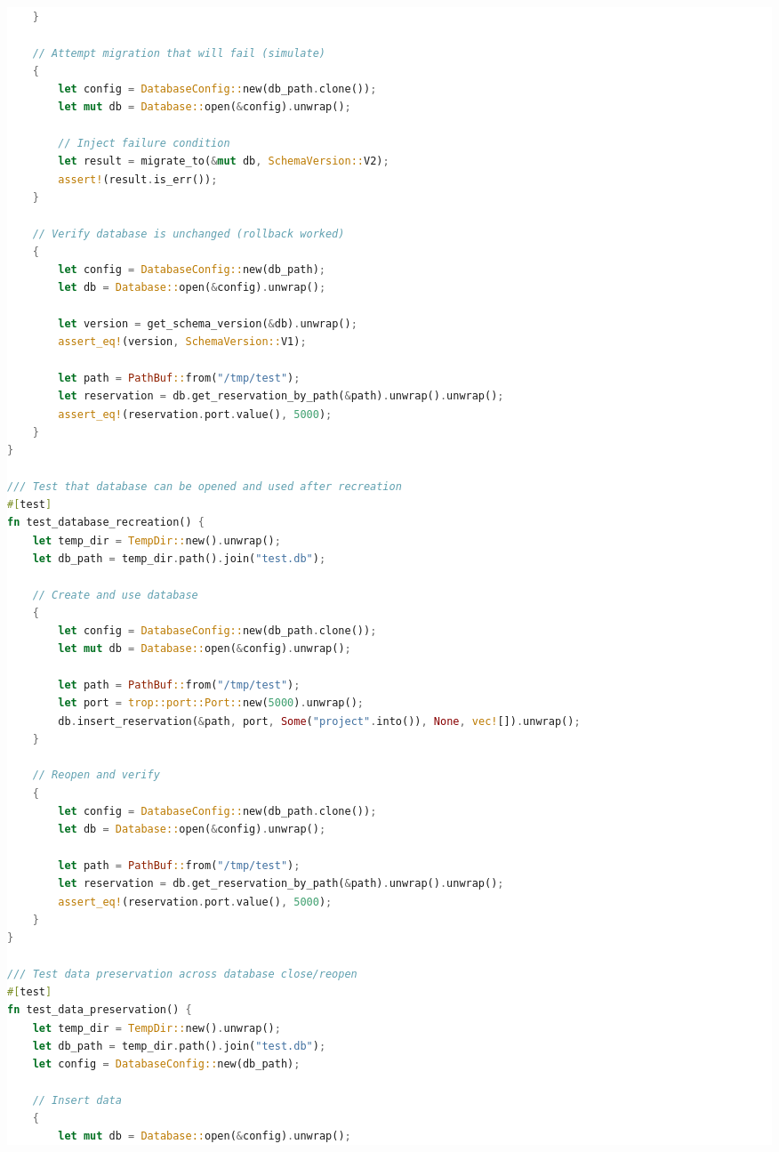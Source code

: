 ```rust
    }

    // Attempt migration that will fail (simulate)
    {
        let config = DatabaseConfig::new(db_path.clone());
        let mut db = Database::open(&config).unwrap();

        // Inject failure condition
        let result = migrate_to(&mut db, SchemaVersion::V2);
        assert!(result.is_err());
    }

    // Verify database is unchanged (rollback worked)
    {
        let config = DatabaseConfig::new(db_path);
        let db = Database::open(&config).unwrap();

        let version = get_schema_version(&db).unwrap();
        assert_eq!(version, SchemaVersion::V1);

        let path = PathBuf::from("/tmp/test");
        let reservation = db.get_reservation_by_path(&path).unwrap().unwrap();
        assert_eq!(reservation.port.value(), 5000);
    }
}

/// Test that database can be opened and used after recreation
#[test]
fn test_database_recreation() {
    let temp_dir = TempDir::new().unwrap();
    let db_path = temp_dir.path().join("test.db");

    // Create and use database
    {
        let config = DatabaseConfig::new(db_path.clone());
        let mut db = Database::open(&config).unwrap();

        let path = PathBuf::from("/tmp/test");
        let port = trop::port::Port::new(5000).unwrap();
        db.insert_reservation(&path, port, Some("project".into()), None, vec![]).unwrap();
    }

    // Reopen and verify
    {
        let config = DatabaseConfig::new(db_path.clone());
        let db = Database::open(&config).unwrap();

        let path = PathBuf::from("/tmp/test");
        let reservation = db.get_reservation_by_path(&path).unwrap().unwrap();
        assert_eq!(reservation.port.value(), 5000);
    }
}

/// Test data preservation across database close/reopen
#[test]
fn test_data_preservation() {
    let temp_dir = TempDir::new().unwrap();
    let db_path = temp_dir.path().join("test.db");
    let config = DatabaseConfig::new(db_path);

    // Insert data
    {
        let mut db = Database::open(&config).unwrap();
```
